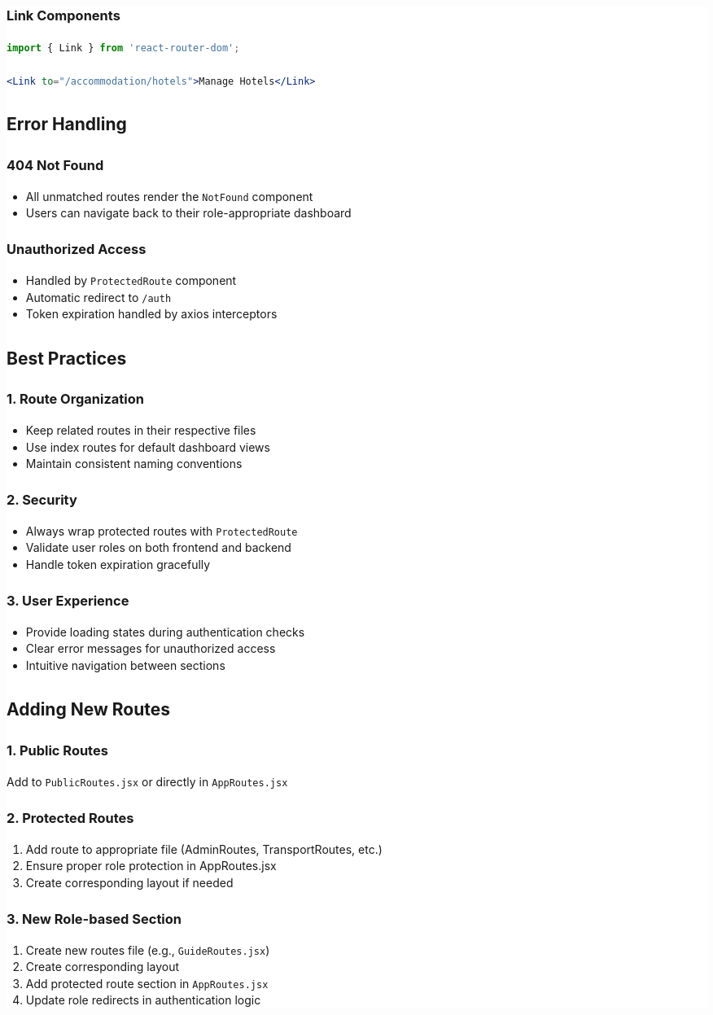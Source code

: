 ### Link Components
```jsx
import { Link } from 'react-router-dom';

<Link to="/accommodation/hotels">Manage Hotels</Link>
```

## Error Handling

### 404 Not Found
- All unmatched routes render the `NotFound` component
- Users can navigate back to their role-appropriate dashboard

### Unauthorized Access
- Handled by `ProtectedRoute` component
- Automatic redirect to `/auth`
- Token expiration handled by axios interceptors

## Best Practices

### 1. Route Organization
- Keep related routes in their respective files
- Use index routes for default dashboard views
- Maintain consistent naming conventions

### 2. Security
- Always wrap protected routes with `ProtectedRoute`
- Validate user roles on both frontend and backend
- Handle token expiration gracefully

### 3. User Experience
- Provide loading states during authentication checks
- Clear error messages for unauthorized access
- Intuitive navigation between sections

## Adding New Routes

### 1. Public Routes
Add to `PublicRoutes.jsx` or directly in `AppRoutes.jsx`

### 2. Protected Routes
1. Add route to appropriate file (AdminRoutes, TransportRoutes, etc.)
2. Ensure proper role protection in AppRoutes.jsx
3. Create corresponding layout if needed

### 3. New Role-based Section
1. Create new routes file (e.g., `GuideRoutes.jsx`)
2. Create corresponding layout
3. Add protected route section in `AppRoutes.jsx`
4. Update role redirects in authentication logic
